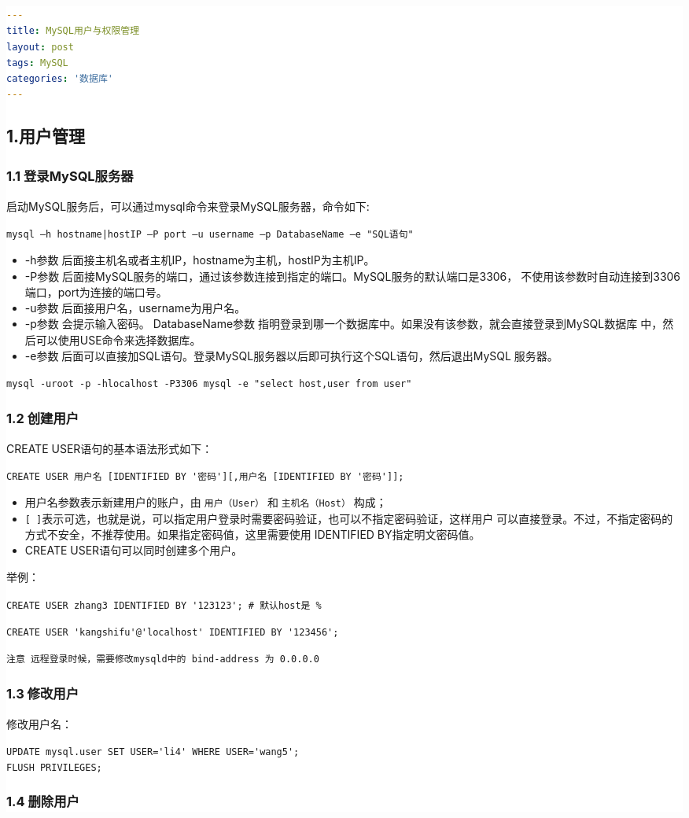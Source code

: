 ```yaml
---
title: MySQL用户与权限管理
layout: post
tags: MySQL
categories: '数据库'
---
```


## 1.用户管理

### 1.1 登录MySQL服务器

启动MySQL服务后，可以通过mysql命令来登录MySQL服务器，命令如下:

`mysql –h hostname|hostIP –P port –u username –p DatabaseName –e "SQL语句"`

* -h参数 后面接主机名或者主机IP，hostname为主机，hostIP为主机IP。 
* -P参数 后面接MySQL服务的端口，通过该参数连接到指定的端口。MySQL服务的默认端口是3306， 不使用该参数时自动连接到3306端口，port为连接的端口号。 
* -u参数 后面接用户名，username为用户名。 
* -p参数 会提示输入密码。 DatabaseName参数 指明登录到哪一个数据库中。如果没有该参数，就会直接登录到MySQL数据库 中，然后可以使用USE命令来选择数据库。 
* -e参数 后面可以直接加SQL语句。登录MySQL服务器以后即可执行这个SQL语句，然后退出MySQL 服务器。

`mysql -uroot -p -hlocalhost -P3306 mysql -e "select host,user from user"`

### 1.2 创建用户

CREATE USER语句的基本语法形式如下：

`CREATE USER 用户名 [IDENTIFIED BY '密码'][,用户名 [IDENTIFIED BY '密码']];`

* 用户名参数表示新建用户的账户，由 `用户（User）` 和 `主机名（Host）` 构成； 
* `[ ]`表示可选，也就是说，可以指定用户登录时需要密码验证，也可以不指定密码验证，这样用户 可以直接登录。不过，不指定密码的方式不安全，不推荐使用。如果指定密码值，这里需要使用 IDENTIFIED BY指定明文密码值。 
* CREATE USER语句可以同时创建多个用户。

举例：

`CREATE USER zhang3 IDENTIFIED BY '123123'; # 默认host是 %`

`CREATE USER 'kangshifu'@'localhost' IDENTIFIED BY '123456';`

```mysql
注意 远程登录时候，需要修改mysqld中的 bind-address 为 0.0.0.0
```

### 1.3 修改用户

修改用户名：

```MYSQL
UPDATE mysql.user SET USER='li4' WHERE USER='wang5';
FLUSH PRIVILEGES;
```

### 1.4 删除用户 

